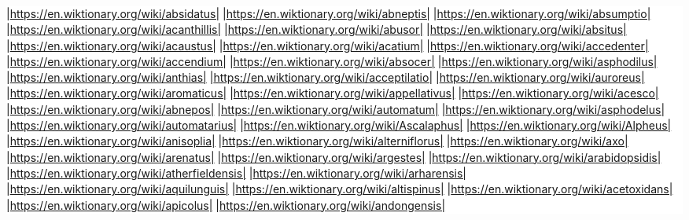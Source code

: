 |https://en.wiktionary.org/wiki/absidatus|
|https://en.wiktionary.org/wiki/abneptis|
|https://en.wiktionary.org/wiki/absumptio|
|https://en.wiktionary.org/wiki/acanthillis|
|https://en.wiktionary.org/wiki/abusor|
|https://en.wiktionary.org/wiki/absitus|
|https://en.wiktionary.org/wiki/acaustus|
|https://en.wiktionary.org/wiki/acatium|
|https://en.wiktionary.org/wiki/accedenter|
|https://en.wiktionary.org/wiki/accendium|
|https://en.wiktionary.org/wiki/absocer|
|https://en.wiktionary.org/wiki/asphodilus|
|https://en.wiktionary.org/wiki/anthias|
|https://en.wiktionary.org/wiki/acceptilatio|
|https://en.wiktionary.org/wiki/auroreus|
|https://en.wiktionary.org/wiki/aromaticus|
|https://en.wiktionary.org/wiki/appellativus|
|https://en.wiktionary.org/wiki/acesco|
|https://en.wiktionary.org/wiki/abnepos|
|https://en.wiktionary.org/wiki/automatum|
|https://en.wiktionary.org/wiki/asphodelus|
|https://en.wiktionary.org/wiki/automatarius|
|https://en.wiktionary.org/wiki/Ascalaphus|
|https://en.wiktionary.org/wiki/Alpheus|
|https://en.wiktionary.org/wiki/anisoplia|
|https://en.wiktionary.org/wiki/alterniflorus|
|https://en.wiktionary.org/wiki/axo|
|https://en.wiktionary.org/wiki/arenatus|
|https://en.wiktionary.org/wiki/argestes|
|https://en.wiktionary.org/wiki/arabidopsidis|
|https://en.wiktionary.org/wiki/atherfieldensis|
|https://en.wiktionary.org/wiki/arharensis|
|https://en.wiktionary.org/wiki/aquilunguis|
|https://en.wiktionary.org/wiki/altispinus|
|https://en.wiktionary.org/wiki/acetoxidans|
|https://en.wiktionary.org/wiki/apicolus|
|https://en.wiktionary.org/wiki/andongensis|